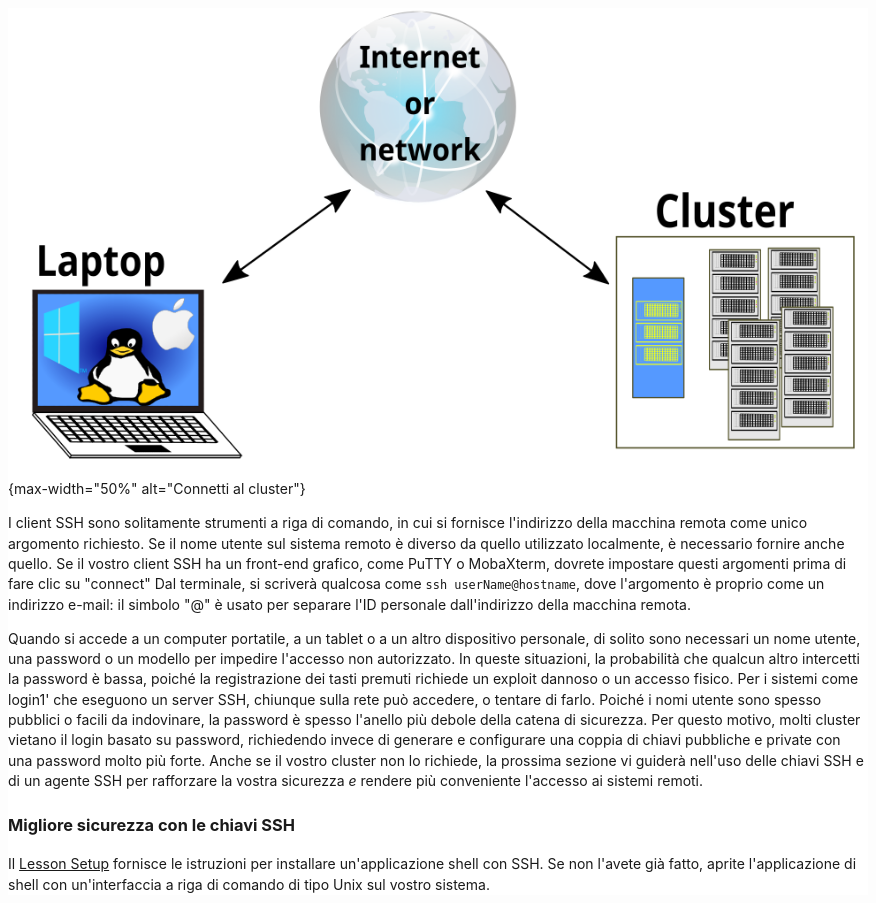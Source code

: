 ![](/fig/connect-to-remote.svg){max-width="50%" alt="Connetti al cluster"}


I client SSH sono solitamente strumenti a riga di comando, in cui si fornisce l'indirizzo della macchina remota come unico argomento richiesto. Se il nome utente sul sistema remoto è diverso da quello utilizzato localmente, è necessario fornire anche quello. Se il vostro client SSH ha un front-end grafico, come PuTTY o MobaXterm, dovrete impostare questi argomenti prima di fare clic su "connect" Dal terminale, si scriverà qualcosa come `ssh userName@hostname`, dove l'argomento è proprio come un indirizzo e-mail: il simbolo "@" è usato per separare l'ID personale dall'indirizzo della macchina remota.

Quando si accede a un computer portatile, a un tablet o a un altro dispositivo personale, di solito sono necessari un nome utente, una password o un modello per impedire l'accesso non autorizzato. In queste situazioni, la probabilità che qualcun altro intercetti la password è bassa, poiché la registrazione dei tasti premuti richiede un exploit dannoso o un accesso fisico. Per i sistemi come login1' che eseguono un server SSH, chiunque sulla rete può accedere, o tentare di farlo. Poiché i nomi utente sono spesso pubblici o facili da indovinare, la password è spesso l'anello più debole della catena di sicurezza. Per questo motivo, molti cluster vietano il login basato su password, richiedendo invece di generare e configurare una coppia di chiavi pubbliche e private con una password molto più forte. Anche se il vostro cluster non lo richiede, la prossima sezione vi guiderà nell'uso delle chiavi SSH e di un agente SSH per rafforzare la vostra sicurezza *e* rendere più conveniente l'accesso ai sistemi remoti.

### Migliore sicurezza con le chiavi SSH

Il [Lesson Setup](../learners/setup.md) fornisce le istruzioni per installare un'applicazione shell con SSH. Se non l'avete già fatto, aprite l'applicazione di shell con un'interfaccia a riga di comando di tipo Unix sul vostro sistema.

